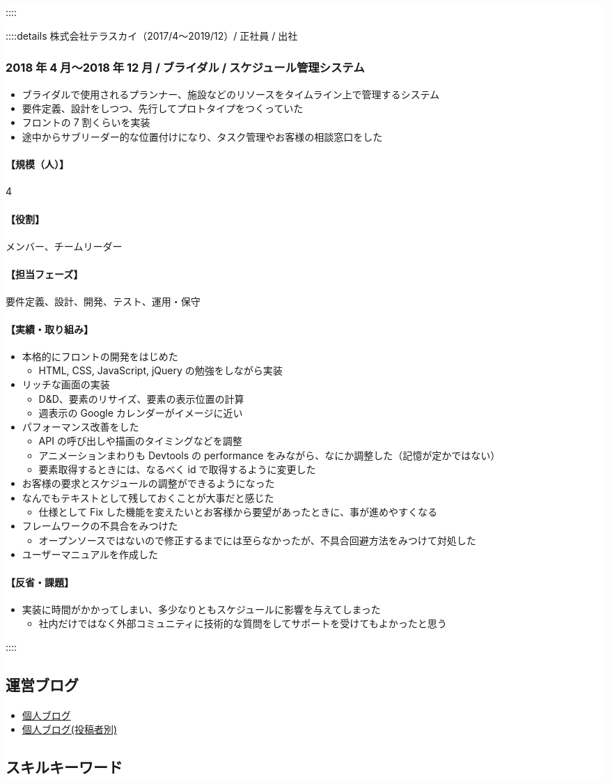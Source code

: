 ::::

::::details 株式会社テラスカイ（2017/4〜2019/12）/ 正社員 / 出社

### 2018 年 4 月〜2018 年 12 月 / ブライダル / スケジュール管理システム

- ブライダルで使用されるプランナー、施設などのリソースをタイムライン上で管理するシステム
- 要件定義、設計をしつつ、先行してプロトタイプをつくっていた
- フロントの 7 割くらいを実装
- 途中からサブリーダー的な位置付けになり、タスク管理やお客様の相談窓口をした

#### 【規模（人）】

4

#### 【役割】

メンバー、チームリーダー

#### 【担当フェーズ】

要件定義、設計、開発、テスト、運用・保守

#### 【実績・取り組み】

- 本格的にフロントの開発をはじめた
  - HTML, CSS, JavaScript, jQuery の勉強をしながら実装
- リッチな画面の実装
  - D&D、要素のリサイズ、要素の表示位置の計算
  - 週表示の Google カレンダーがイメージに近い
- パフォーマンス改善をした
  - API の呼び出しや描画のタイミングなどを調整
  - アニメーションまわりも Devtools の performance をみながら、なにか調整した（記憶が定かではない）
  - 要素取得するときには、なるべく id で取得するように変更した
- お客様の要求とスケジュールの調整ができるようになった
- なんでもテキストとして残しておくことが大事だと感じた
  - 仕様として Fix した機能を変えたいとお客様から要望があったときに、事が進めやすくなる
- フレームワークの不具合をみつけた
  - オープンソースではないので修正するまでには至らなかったが、不具合回避方法をみつけて対処した
- ユーザーマニュアルを作成した

#### 【反省・課題】

- 実装に時間がかかってしまい、多少なりともスケジュールに影響を与えてしまった
  - 社内だけではなく外部コミュニティに技術的な質問をしてサポートを受けてもよかったと思う

::::

## 運営ブログ

- [個人ブログ](https://muuuuminn.com/posts)
- [個人ブログ(投稿者別)](https://toritama-diary.com/)

## スキルキーワード
